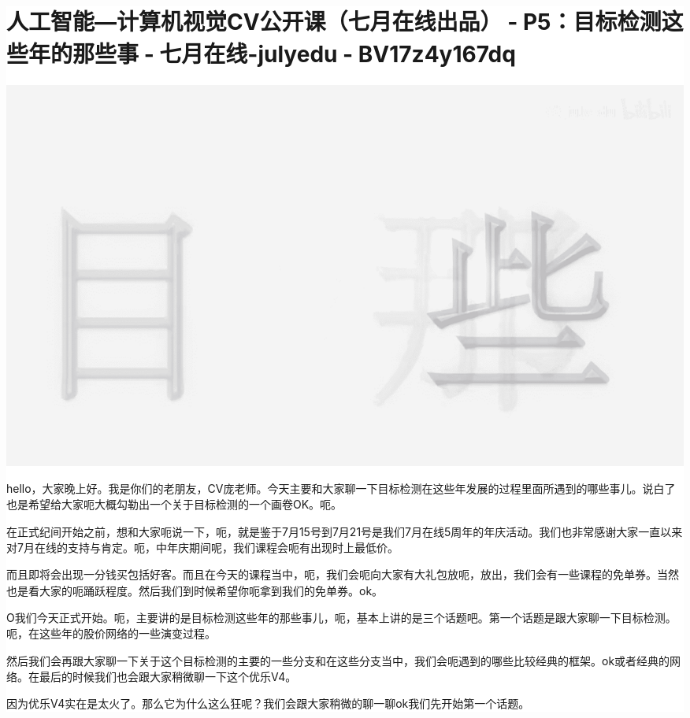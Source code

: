 # 人工智能—计算机视觉CV公开课（七月在线出品） - P5：目标检测这些年的那些事 - 七月在线-julyedu - BV17z4y167dq

![](img/aab3a15b2c1346f286060fd02e77519f_0.png)

hello，大家晚上好。我是你们的老朋友，CV庞老师。今天主要和大家聊一下目标检测在这些年发展的过程里面所遇到的哪些事儿。说白了也是希望给大家呃大概勾勒出一个关于目标检测的一个画卷OK。呃。

在正式纪间开始之前，想和大家呃说一下，呃，就是鉴于7月15号到7月21号是我们7月在线5周年的年庆活动。我们也非常感谢大家一直以来对7月在线的支持与肯定。呃，中年庆期间呢，我们课程会呃有出现时上最低价。

而且即将会出现一分钱买包括好客。而且在今天的课程当中，呃，我们会呃向大家有大礼包放呃，放出，我们会有一些课程的免单券。当然也是看大家的呃踊跃程度。然后我们到时候希望你呃拿到我们的免单券。ok。

O我们今天正式开始。呃，主要讲的是目标检测这些年的那些事儿，呃，基本上讲的是三个话题吧。第一个话题是跟大家聊一下目标检测。呃，在这些年的股价网络的一些演变过程。

然后我们会再跟大家聊一下关于这个目标检测的主要的一些分支和在这些分支当中，我们会呃遇到的哪些比较经典的框架。ok或者经典的网络。在最后的时候我们也会跟大家稍微聊一下这个优乐V4。

因为优乐V4实在是太火了。那么它为什么这么狂呢？我们会跟大家稍微的聊一聊ok我们先开始第一个话题。
